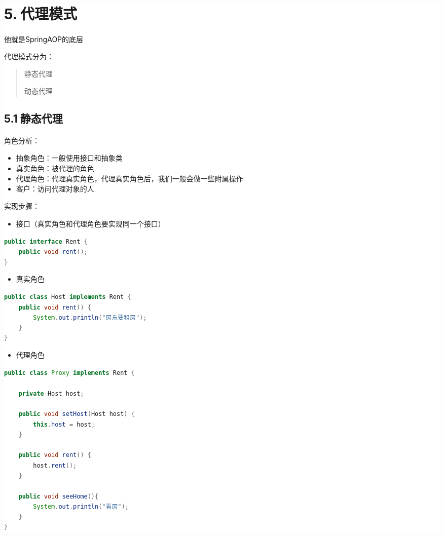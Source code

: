 

# 5. 代理模式

他就是SpringAOP的底层

代理模式分为：

> 静态代理
>
> 动态代理



## 5.1 静态代理

角色分析：

- 抽象角色：一般使用接口和抽象类
- 真实角色：被代理的角色
- 代理角色：代理真实角色，代理真实角色后，我们一般会做一些附属操作
- 客户：访问代理对象的人

实现步骤：

- 接口（真实角色和代理角色要实现同一个接口）

```java
public interface Rent {
    public void rent();
}
```

- 真实角色

```java
public class Host implements Rent {
    public void rent() {
        System.out.println("房东要租房");
    }
}
```

- 代理角色

```java
public class Proxy implements Rent {

    private Host host;

    public void setHost(Host host) {
        this.host = host;
    }

    public void rent() {
        host.rent();
    }

    public void seeHome(){
        System.out.println("看房");
    }
}
```
